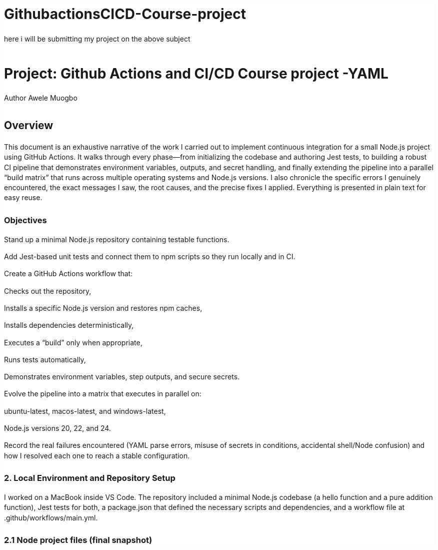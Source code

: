 # GithubactionsCICD-Course-project
here i will be submitting my project on the above subject

# Project: Github Actions and CI/CD Course project -YAML

Author
Awele Muogbo

## Overview

This document is an exhaustive narrative of the work I carried out to implement continuous integration for a small Node.js project using GitHub Actions. It walks through every phase—from initializing the codebase and authoring Jest tests, to building a robust CI pipeline that demonstrates environment variables, outputs, and secret handling, and finally extending the pipeline into a parallel “build matrix” that runs across multiple operating systems and Node.js versions. I also chronicle the specific errors I genuinely encountered, the exact messages I saw, the root causes, and the precise fixes I applied. Everything is presented in plain text for easy reuse.

### Objectives

Stand up a minimal Node.js repository containing testable functions.

Add Jest-based unit tests and connect them to npm scripts so they run locally and in CI.

Create a GitHub Actions workflow that:

Checks out the repository,

Installs a specific Node.js version and restores npm caches,

Installs dependencies deterministically,

Executes a “build” only when appropriate,

Runs tests automatically,

Demonstrates environment variables, step outputs, and secure secrets.

Evolve the pipeline into a matrix that executes in parallel on:

ubuntu-latest, macos-latest, and windows-latest,

Node.js versions 20, 22, and 24.

Record the real failures encountered (YAML parse errors, misuse of secrets in conditions, accidental shell/Node confusion) and how I resolved each one to reach a stable configuration.

### 2. Local Environment and Repository Setup

I worked on a MacBook inside VS Code. The repository included a minimal Node.js codebase (a hello function and a pure addition function), Jest tests for both, a package.json that defined the necessary scripts and dependencies, and a workflow file at .github/workflows/main.yml.

### 2.1 Node project files (final snapshot)
